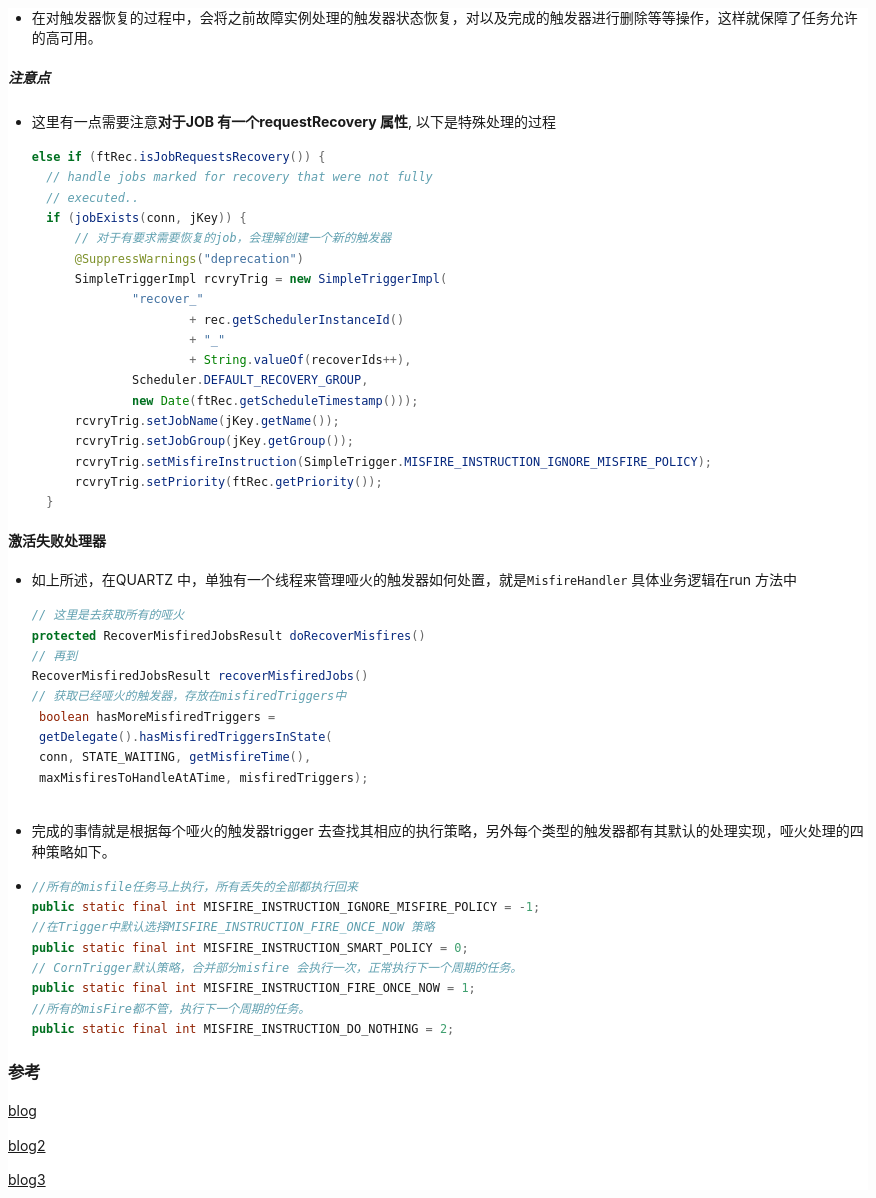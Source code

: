 * 在对触发器恢复的过程中，会将之前故障实例处理的触发器状态恢复，对以及完成的触发器进行删除等等操作，这样就保障了任务允许的高可用。

##### 注意点

* 这里有一点需要注意**对于JOB 有一个requestRecovery 属性**, 以下是特殊处理的过程

  ```java
  else if (ftRec.isJobRequestsRecovery()) {
    // handle jobs marked for recovery that were not fully
    // executed..
    if (jobExists(conn, jKey)) {
        // 对于有要求需要恢复的job，会理解创建一个新的触发器
        @SuppressWarnings("deprecation")
        SimpleTriggerImpl rcvryTrig = new SimpleTriggerImpl(
                "recover_"
                        + rec.getSchedulerInstanceId()
                        + "_"
                        + String.valueOf(recoverIds++),
                Scheduler.DEFAULT_RECOVERY_GROUP,
                new Date(ftRec.getScheduleTimestamp()));
        rcvryTrig.setJobName(jKey.getName());
        rcvryTrig.setJobGroup(jKey.getGroup());
        rcvryTrig.setMisfireInstruction(SimpleTrigger.MISFIRE_INSTRUCTION_IGNORE_MISFIRE_POLICY);
        rcvryTrig.setPriority(ftRec.getPriority());
    } 
  ```

  

#### 激活失败处理器

* 如上所述，在QUARTZ 中，单独有一个线程来管理哑火的触发器如何处置，就是`MisfireHandler` 具体业务逻辑在run  方法中

  ```java
  // 这里是去获取所有的哑火
  protected RecoverMisfiredJobsResult doRecoverMisfires() 
  // 再到
  RecoverMisfiredJobsResult recoverMisfiredJobs()
  // 获取已经哑火的触发器，存放在misfiredTriggers中
   boolean hasMoreMisfiredTriggers =
   getDelegate().hasMisfiredTriggersInState(
   conn, STATE_WAITING, getMisfireTime(), 
   maxMisfiresToHandleAtATime, misfiredTriggers);
   
  ```

* 完成的事情就是根据每个哑火的触发器trigger 去查找其相应的执行策略，另外每个类型的触发器都有其默认的处理实现，哑火处理的四种策略如下。

* ```java
  //所有的misfile任务马上执行，所有丢失的全部都执行回来
  public static final int MISFIRE_INSTRUCTION_IGNORE_MISFIRE_POLICY = -1;
  //在Trigger中默认选择MISFIRE_INSTRUCTION_FIRE_ONCE_NOW 策略
  public static final int MISFIRE_INSTRUCTION_SMART_POLICY = 0;
  // CornTrigger默认策略，合并部分misfire 会执行一次，正常执行下一个周期的任务。
  public static final int MISFIRE_INSTRUCTION_FIRE_ONCE_NOW = 1;
  //所有的misFire都不管，执行下一个周期的任务。
  public static final int MISFIRE_INSTRUCTION_DO_NOTHING = 2;
  ```



### 参考

[blog](https://techblog.ppdai.com/2018/07/13/20180713/)

[blog2](https://www.jianshu.com/p/572322b36383)

[blog3](http://wenqy.com/2018/04/14/quartz管中窥豹之线程处理.html)
  ```